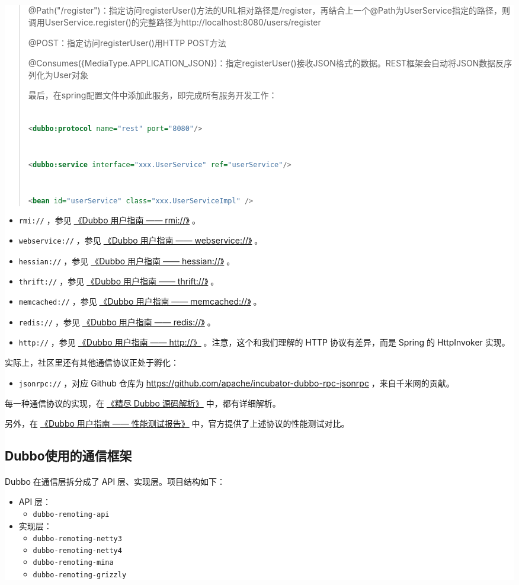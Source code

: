   >
  > @Path("/register")：指定访问registerUser()方法的URL相对路径是/register，再结合上一个@Path为UserService指定的路径，则调用UserService.register()的完整路径为http://localhost:8080/users/register
  >
  > @POST：指定访问registerUser()用HTTP POST方法
  >
  > @Consumes({MediaType.APPLICATION_JSON})：指定registerUser()接收JSON格式的数据。REST框架会自动将JSON数据反序列化为User对象
  >
  > 最后，在spring配置文件中添加此服务，即完成所有服务开发工作：
  >
  > ```xml
  > 
  > <dubbo:protocol name="rest" port="8080"/>
  > 
  > 
  > <dubbo:service interface="xxx.UserService" ref="userService"/>
  > 
  > 
  > <bean id="userService" class="xxx.UserServiceImpl" />
  > ```

- `rmi://` ，参见 [《Dubbo 用户指南 —— rmi://》](http://dubbo.apache.org/zh-cn/docs/user/references/protocol/rmi.html) 。

- `webservice://` ，参见 [《Dubbo 用户指南 —— webservice://》](http://dubbo.apache.org/zh-cn/docs/user/references/protocol/webservice.html) 。

- `hessian://` ，参见 [《Dubbo 用户指南 —— hessian://》](http://dubbo.apache.org/zh-cn/docs/user/references/protocol/hessian.html) 。

- `thrift://` ，参见 [《Dubbo 用户指南 —— thrift://》](http://dubbo.apache.org/zh-cn/docs/user/references/protocol/thrift.html) 。

- `memcached://` ，参见 [《Dubbo 用户指南 —— memcached://》](http://dubbo.apache.org/zh-cn/docs/user/references/protocol/memcached.html) 。

- `redis://` ，参见 [《Dubbo 用户指南 —— redis://》](http://dubbo.apache.org/zh-cn/docs/user/references/protocol/redis.html) 。

- `http://` ，参见 [《Dubbo 用户指南 —— http://》](http://dubbo.apache.org/zh-cn/docs/user/references/protocol/http.html) 。注意，这个和我们理解的 HTTP 协议有差异，而是 Spring 的 HttpInvoker 实现。

实际上，社区里还有其他通信协议正处于孵化：

- `jsonrpc://` ，对应 Github 仓库为 <https://github.com/apache/incubator-dubbo-rpc-jsonrpc> ，来自千米网的贡献。

每一种通信协议的实现，在 [《精尽 Dubbo 源码解析》](http://svip.iocoder.cn/categories/Dubbo/) 中，都有详细解析。

另外，在 [《Dubbo 用户指南 —— 性能测试报告》](http://dubbo.apache.org/zh-cn/docs/user/perf-test.html) 中，官方提供了上述协议的性能测试对比。

## Dubbo使用的通信框架

Dubbo 在通信层拆分成了 API 层、实现层。项目结构如下：

- API 层：
  - `dubbo-remoting-api`
- 实现层：
  - `dubbo-remoting-netty3`
  - `dubbo-remoting-netty4`
  - `dubbo-remoting-mina`
  - `dubbo-remoting-grizzly`
